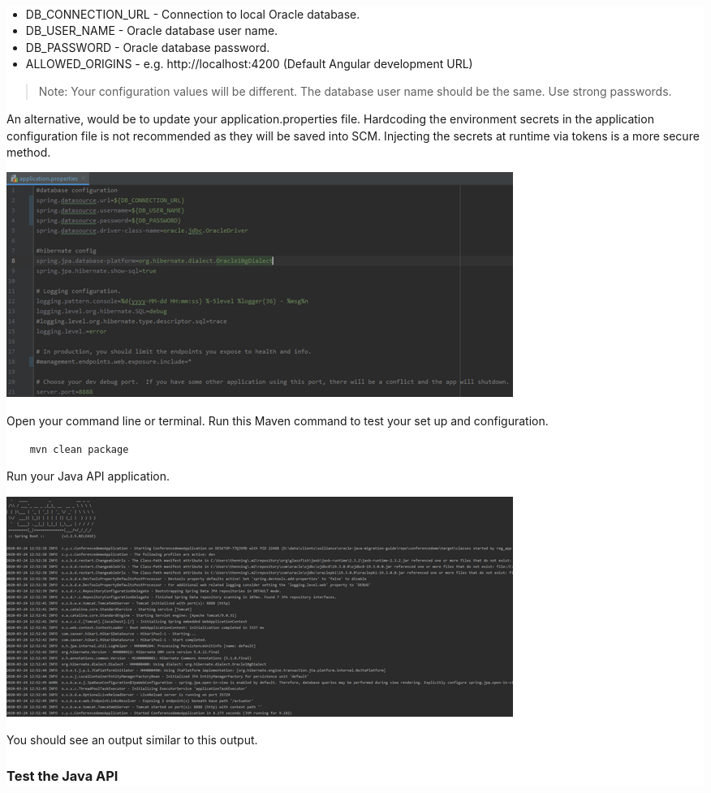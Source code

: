 - DB_CONNECTION_URL - Connection to local Oracle database.
- DB_USER_NAME - Oracle database user name.
- DB_PASSWORD - Oracle database password.
- ALLOWED_ORIGINS - e.g. http://localhost:4200  (Default Angular development URL)

>Note:  Your configuration values will be different.  The database user name should be the same.  Use strong passwords.

An alternative, would be to update your application.properties file.  Hardcoding the environment secrets in the application configuration file is not recommended as they will be saved into SCM.  Injecting the secrets at runtime via tokens is a more secure method.

![The picture shows the Java application.properties](media/2020-03-26-15-23-50.png "Java Application Properties")

Open your command line or terminal.  Run this Maven command to test your set up and configuration.

``` cmd
    mvn clean package
```

Run your Java API application.

![Example of successful Java API app message log.](media/2020-03-26-15-28-04.png "Java API Message Log")

You should see an output similar to this output.

### Test the Java API
